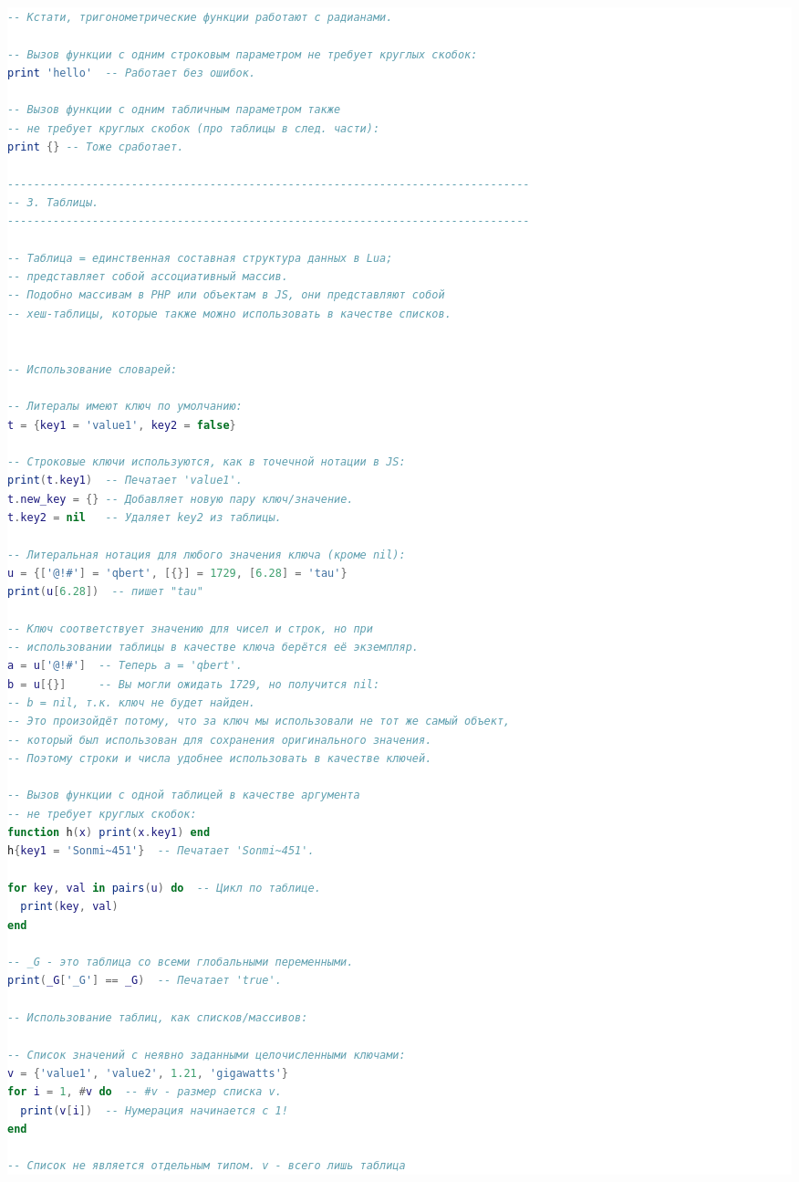```lua
-- Кстати, тригонометрические функции работают с радианами.

-- Вызов функции с одним строковым параметром не требует круглых скобок:
print 'hello'  -- Работает без ошибок.

-- Вызов функции с одним табличным параметром также
-- не требует круглых скобок (про таблицы в след. части):
print {} -- Тоже сработает.

--------------------------------------------------------------------------------
-- 3. Таблицы.
--------------------------------------------------------------------------------

-- Таблица = единственная составная структура данных в Lua;
-- представляет собой ассоциативный массив.
-- Подобно массивам в PHP или объектам в JS, они представляют собой
-- хеш-таблицы, которые также можно использовать в качестве списков.


-- Использование словарей:

-- Литералы имеют ключ по умолчанию:
t = {key1 = 'value1', key2 = false}

-- Строковые ключи используются, как в точечной нотации в JS:
print(t.key1)  -- Печатает 'value1'.
t.new_key = {} -- Добавляет новую пару ключ/значение.
t.key2 = nil   -- Удаляет key2 из таблицы.

-- Литеральная нотация для любого значения ключа (кроме nil):
u = {['@!#'] = 'qbert', [{}] = 1729, [6.28] = 'tau'}
print(u[6.28])  -- пишет "tau"

-- Ключ соответствует значению для чисел и строк, но при
-- использовании таблицы в качестве ключа берётся её экземпляр.
a = u['@!#']  -- Теперь a = 'qbert'.
b = u[{}]     -- Вы могли ожидать 1729, но получится nil:
-- b = nil, т.к. ключ не будет найден.
-- Это произойдёт потому, что за ключ мы использовали не тот же самый объект,
-- который был использован для сохранения оригинального значения.
-- Поэтому строки и числа удобнее использовать в качестве ключей.

-- Вызов функции с одной таблицей в качестве аргумента
-- не требует круглых скобок:
function h(x) print(x.key1) end
h{key1 = 'Sonmi~451'}  -- Печатает 'Sonmi~451'.

for key, val in pairs(u) do  -- Цикл по таблице.
  print(key, val)
end

-- _G - это таблица со всеми глобальными переменными.
print(_G['_G'] == _G)  -- Печатает 'true'.

-- Использование таблиц, как списков/массивов:

-- Список значений с неявно заданными целочисленными ключами:
v = {'value1', 'value2', 1.21, 'gigawatts'}
for i = 1, #v do  -- #v - размер списка v.
  print(v[i])  -- Нумерация начинается с 1!
end

-- Список не является отдельным типом. v - всего лишь таблица
```